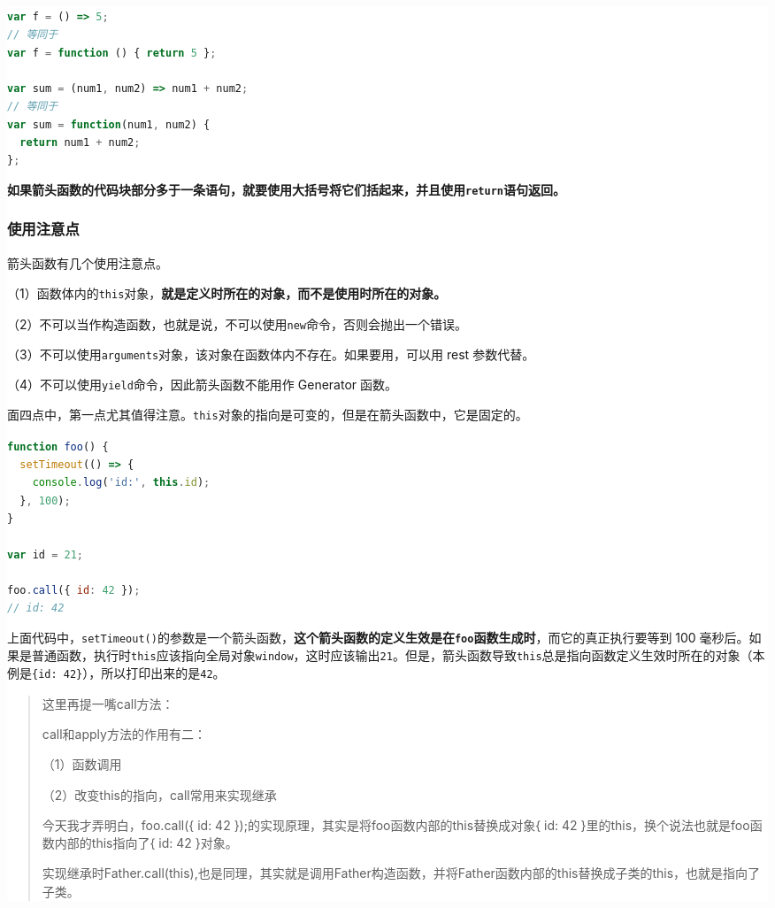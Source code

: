 

```javascript
var f = () => 5;
// 等同于
var f = function () { return 5 };

var sum = (num1, num2) => num1 + num2;
// 等同于
var sum = function(num1, num2) {
  return num1 + num2;
};
```

**如果箭头函数的代码块部分多于一条语句，就要使用大括号将它们括起来，并且使用`return`语句返回。**



### 使用注意点

箭头函数有几个使用注意点。

（1）函数体内的`this`对象，**就是定义时所在的对象，而不是使用时所在的对象。**

（2）不可以当作构造函数，也就是说，不可以使用`new`命令，否则会抛出一个错误。

（3）不可以使用`arguments`对象，该对象在函数体内不存在。如果要用，可以用 rest 参数代替。

（4）不可以使用`yield`命令，因此箭头函数不能用作 Generator 函数。



面四点中，第一点尤其值得注意。`this`对象的指向是可变的，但是在箭头函数中，它是固定的。

```javascript
function foo() {
  setTimeout(() => {
    console.log('id:', this.id);
  }, 100);
}

var id = 21;

foo.call({ id: 42 });
// id: 42
```

上面代码中，`setTimeout()`的参数是一个箭头函数，**这个箭头函数的定义生效是在`foo`函数生成时**，而它的真正执行要等到 100 毫秒后。如果是普通函数，执行时`this`应该指向全局对象`window`，这时应该输出`21`。但是，箭头函数导致`this`总是指向函数定义生效时所在的对象（本例是`{id: 42}`），所以打印出来的是`42`。



>这里再提一嘴call方法：
>
>call和apply方法的作用有二：
>
>（1）函数调用
>
>（2）改变this的指向，call常用来实现继承
>
>今天我才弄明白，foo.call({ id: 42 });的实现原理，其实是将foo函数内部的this替换成对象{ id: 42 }里的this，换个说法也就是foo函数内部的this指向了{ id: 42 }对象。
>
>实现继承时Father.call(this),也是同理，其实就是调用Father构造函数，并将Father函数内部的this替换成子类的this，也就是指向了子类。



